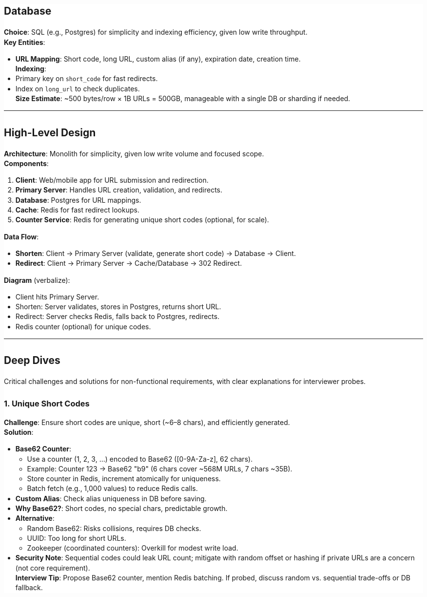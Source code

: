 
## Database
**Choice**: SQL (e.g., Postgres) for simplicity and indexing efficiency, given low write throughput.  
**Key Entities**:  
- **URL Mapping**: Short code, long URL, custom alias (if any), expiration date, creation time.  
**Indexing**:  
- Primary key on `short_code` for fast redirects.  
- Index on `long_url` to check duplicates.  
**Size Estimate**: ~500 bytes/row × 1B URLs = 500GB, manageable with a single DB or sharding if needed.

---

## High-Level Design
**Architecture**: Monolith for simplicity, given low write volume and focused scope.  
**Components**:  
1. **Client**: Web/mobile app for URL submission and redirection.  
2. **Primary Server**: Handles URL creation, validation, and redirects.  
3. **Database**: Postgres for URL mappings.  
4. **Cache**: Redis for fast redirect lookups.  
5. **Counter Service**: Redis for generating unique short codes (optional, for scale).

**Data Flow**:  
- **Shorten**: Client → Primary Server (validate, generate short code) → Database → Client.  
- **Redirect**: Client → Primary Server → Cache/Database → 302 Redirect.  

**Diagram** (verbalize):  
- Client hits Primary Server.  
- Shorten: Server validates, stores in Postgres, returns short URL.  
- Redirect: Server checks Redis, falls back to Postgres, redirects.  
- Redis counter (optional) for unique codes.

---

## Deep Dives
Critical challenges and solutions for non-functional requirements, with clear explanations for interviewer probes.

### 1. Unique Short Codes
**Challenge**: Ensure short codes are unique, short (~6–8 chars), and efficiently generated.  
**Solution**:  
- **Base62 Counter**:  
  - Use a counter (1, 2, 3, …) encoded to Base62 ([0-9A-Za-z], 62 chars).  
  - Example: Counter 123 → Base62 "b9" (6 chars cover ~568M URLs, 7 chars ~35B).  
  - Store counter in Redis, increment atomically for uniqueness.  
  - Batch fetch (e.g., 1,000 values) to reduce Redis calls.  
- **Custom Alias**: Check alias uniqueness in DB before saving.  
- **Why Base62?**: Short codes, no special chars, predictable growth.  
- **Alternative**:  
  - Random Base62: Risks collisions, requires DB checks.  
  - UUID: Too long for short URLs.  
  - Zookeeper (coordinated counters): Overkill for modest write load.  
- **Security Note**: Sequential codes could leak URL count; mitigate with random offset or hashing if private URLs are a concern (not core requirement).  
**Interview Tip**: Propose Base62 counter, mention Redis batching. If probed, discuss random vs. sequential trade-offs or DB fallback.
